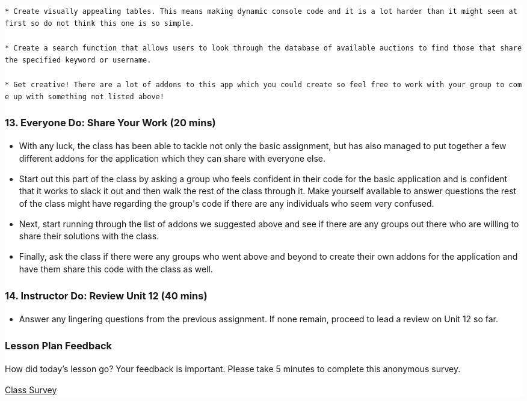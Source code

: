     * Create visually appealing tables. This means making dynamic console code and it is a lot harder than it might seem at first so do not think this one is so simple.

    * Create a search function that allows users to look through the database of available auctions to find those that share the specified keyword or username.

    * Get creative! There are a lot of addons to this app which you could create so feel free to work with your group to come up with something not listed above!

### 13. Everyone Do: Share Your Work (20 mins)

* With any luck, the class has been able to tackle not only the basic assignment, but has also managed to put together a few different addons for the application which they can share with everyone else.

* Start out this part of the class by asking a group who feels confident in their code for the basic application and is confident that it works to slack it out and then walk the rest of the class through it. Make yourself available to answer questions the rest of the class might have regarding the group's code if there are any individuals who seem very confused.

* Next, start running through the list of addons we suggested above and see if there are any groups out there who are willing to share their solutions with the class.

* Finally, ask the class if there were any groups who went above and beyond to create their own addons for the application and have them share this code with the class as well.

### 14. Instructor Do: Review Unit 12 (40 mins)

* Answer any lingering questions from the previous assignment. If none remain, proceed to lead a review on Unit 12 so far.

### Lesson Plan Feedback

How did today’s lesson go? Your feedback is important. Please take 5 minutes to complete this anonymous survey.

[Class Survey](https://forms.gle/nYLbt6NZUNJMJ1h38)
